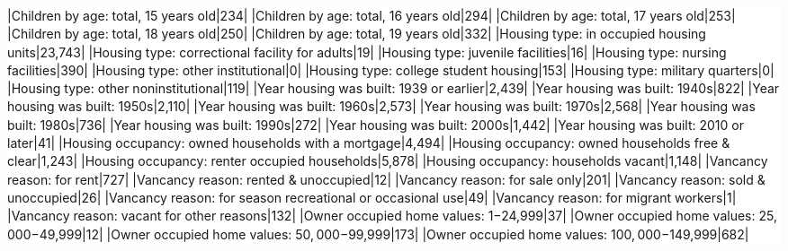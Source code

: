 |Children by age: total, 15 years old|234|
|Children by age: total, 16 years old|294|
|Children by age: total, 17 years old|253|
|Children by age: total, 18 years old|250|
|Children by age: total, 19 years old|332|
|Housing type: in occupied housing units|23,743|
|Housing type: correctional facility for adults|19|
|Housing type: juvenile facilities|16|
|Housing type: nursing facilities|390|
|Housing type: other institutional|0|
|Housing type: college student housing|153|
|Housing type: military quarters|0|
|Housing type: other noninstitutional|119|
|Year housing was built: 1939 or earlier|2,439|
|Year housing was built: 1940s|822|
|Year housing was built: 1950s|2,110|
|Year housing was built: 1960s|2,573|
|Year housing was built: 1970s|2,568|
|Year housing was built: 1980s|736|
|Year housing was built: 1990s|272|
|Year housing was built: 2000s|1,442|
|Year housing was built: 2010 or later|41|
|Housing occupancy: owned households with a mortgage|4,494|
|Housing occupancy: owned households free & clear|1,243|
|Housing occupancy: renter occupied households|5,878|
|Housing occupancy: households vacant|1,148|
|Vancancy reason: for rent|727|
|Vancancy reason: rented & unoccupied|12|
|Vancancy reason: for sale only|201|
|Vancancy reason: sold & unoccupied|26|
|Vancancy reason: for season recreational or occasional use|49|
|Vancancy reason: for migrant workers|1|
|Vancancy reason: vacant for other reasons|132|
|Owner occupied home values: $1-$24,999|37|
|Owner occupied home values: $25,000-$49,999|12|
|Owner occupied home values: $50,000-$99,999|173|
|Owner occupied home values: $100,000-$149,999|682|